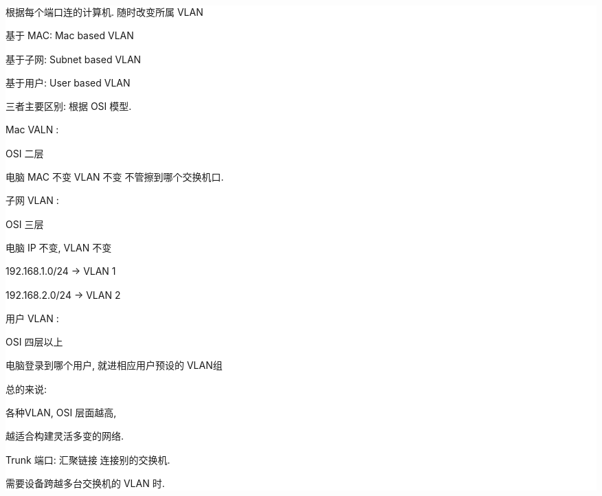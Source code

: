 
根据每个端口连的计算机.
随时改变所属 VLAN




基于 MAC: Mac     based VLAN


基于子网:   Subnet based VLAN


基于用户:   User     based VLAN



三者主要区别: 根据 OSI 模型.

Mac VALN :  

OSI 二层


电脑 MAC 不变 VLAN 不变
不管擦到哪个交换机口.




子网 VLAN :

OSI 三层


电脑 IP 不变, VLAN 不变


 

192.168.1.0/24 → VLAN 1


192.168.2.0/24 → VLAN 2



用户 VLAN :


OSI 四层以上


电脑登录到哪个用户,
就进相应用户预设的 VLAN组




总的来说:

各种VLAN, OSI 层面越高,


越适合构建灵活多变的网络. 




Trunk 端口: 汇聚链接 连接别的交换机.

需要设备跨越多台交换机的 VLAN 时.
